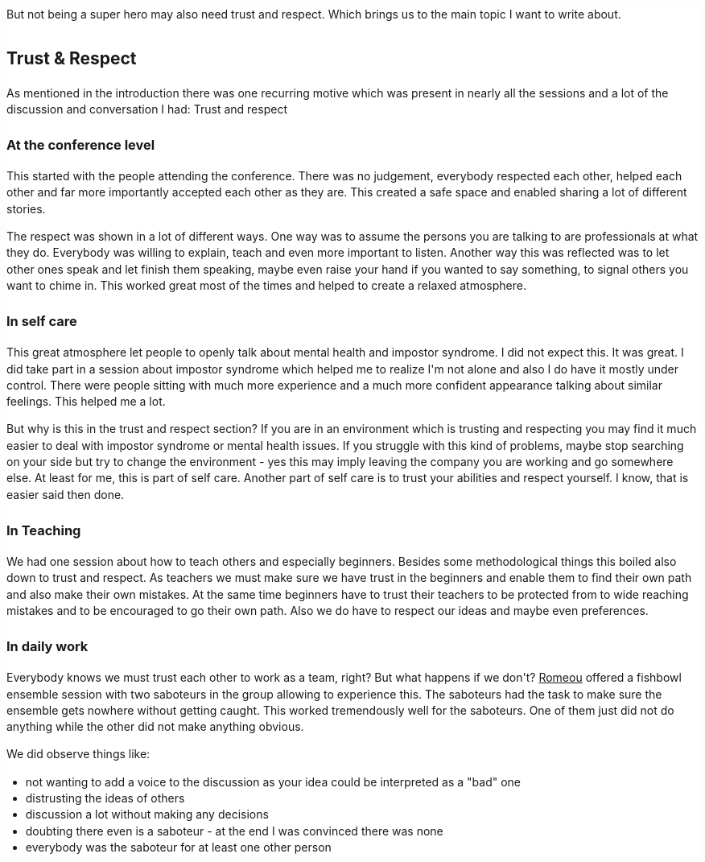 But not being a super hero may also need trust and respect. Which brings us to the main topic I want to write about.
## Trust & Respect

As mentioned in the introduction there was one recurring motive which was present in nearly all the sessions and a lot of the discussion and conversation I had: Trust and respect

### At the conference level

This started with the people attending the conference. There was no judgement, everybody respected each other, helped each other and far more importantly accepted each other as they are. This created a safe space and enabled sharing a lot of different stories. 

The respect was shown in a lot of different ways. One way was to assume the persons you are talking to are professionals at what they do. Everybody was willing to explain, teach and even more important to listen. Another way this was reflected was to let other ones speak and let finish them speaking, maybe even raise your hand if you wanted to say something, to signal others you want to chime in. This worked great most of the times and helped to create a relaxed atmosphere.

### In self care

This great atmosphere let people to openly talk about mental health and impostor syndrome. I did not expect this. It was great. I did take part in a session about impostor syndrome which helped me to realize I'm not alone and also I do have it mostly under control. There were people sitting with much more experience and a much more confident appearance talking about similar feelings. This helped me a lot. 

But why is this in the trust and respect section? If you are in an environment which is trusting and respecting you may find it much easier to deal with impostor syndrome or mental health issues. If you struggle with this kind of problems, maybe stop searching on your side but try to change the environment - yes this may imply leaving the company you are working and go somewhere else. At least for me, this is part of self care. Another part of self care is to trust your abilities and respect yourself. I know, that is easier said then done.

### In Teaching

We had one session about how to teach others and especially beginners. Besides some methodological things this boiled also down to trust and respect. As teachers we must make sure we have trust in the beginners and enable them to find their own path and also make their own mistakes. At the same time beginners have to trust their teachers to be protected from to wide reaching mistakes and to be encouraged to go their own path. Also we do have to respect our ideas and maybe even preferences.

### In daily work
Everybody knows we must trust each other to work as a team, right? But what happens if we don't? [Romeou](https://fr.linkedin.com/in/romeu) offered a fishbowl ensemble session with two saboteurs in the group allowing to experience this. The saboteurs had the task to make sure the ensemble gets nowhere without getting caught. This worked tremendously well for the saboteurs. One of them just did not do anything while the other did not make anything obvious.

We did observe things like:

* not wanting to add a voice to the discussion as your idea could be interpreted as a "bad" one
* distrusting the ideas of others
* discussion a lot without making any decisions
* doubting there even is a saboteur - at the end I was convinced there was none
* everybody was the saboteur for at least one other person
